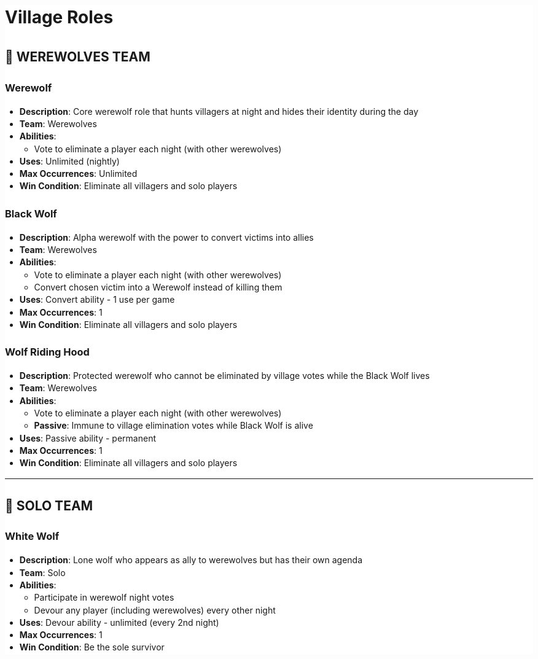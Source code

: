 # Village Roles

## 🐺 WEREWOLVES TEAM

### Werewolf

- **Description**: Core werewolf role that hunts villagers at night and hides their identity during the day
- **Team**: Werewolves
- **Abilities**:
  - Vote to eliminate a player each night (with other werewolves)
- **Uses**: Unlimited (nightly)
- **Max Occurrences**: Unlimited
- **Win Condition**: Eliminate all villagers and solo players

### Black Wolf

- **Description**: Alpha werewolf with the power to convert victims into allies
- **Team**: Werewolves
- **Abilities**:
  - Vote to eliminate a player each night (with other werewolves)
  - Convert chosen victim into a Werewolf instead of killing them
- **Uses**: Convert ability - 1 use per game
- **Max Occurrences**: 1
- **Win Condition**: Eliminate all villagers and solo players

### Wolf Riding Hood

- **Description**: Protected werewolf who cannot be eliminated by village votes while the Black Wolf lives
- **Team**: Werewolves
- **Abilities**:
  - Vote to eliminate a player each night (with other werewolves)
  - **Passive**: Immune to village elimination votes while Black Wolf is alive
- **Uses**: Passive ability - permanent
- **Max Occurrences**: 1
- **Win Condition**: Eliminate all villagers and solo players

---

## 🎯 SOLO TEAM

### White Wolf

- **Description**: Lone wolf who appears as ally to werewolves but has their own agenda
- **Team**: Solo
- **Abilities**:
  - Participate in werewolf night votes
  - Devour any player (including werewolves) every other night
- **Uses**: Devour ability - unlimited (every 2nd night)
- **Max Occurrences**: 1
- **Win Condition**: Be the sole survivor

